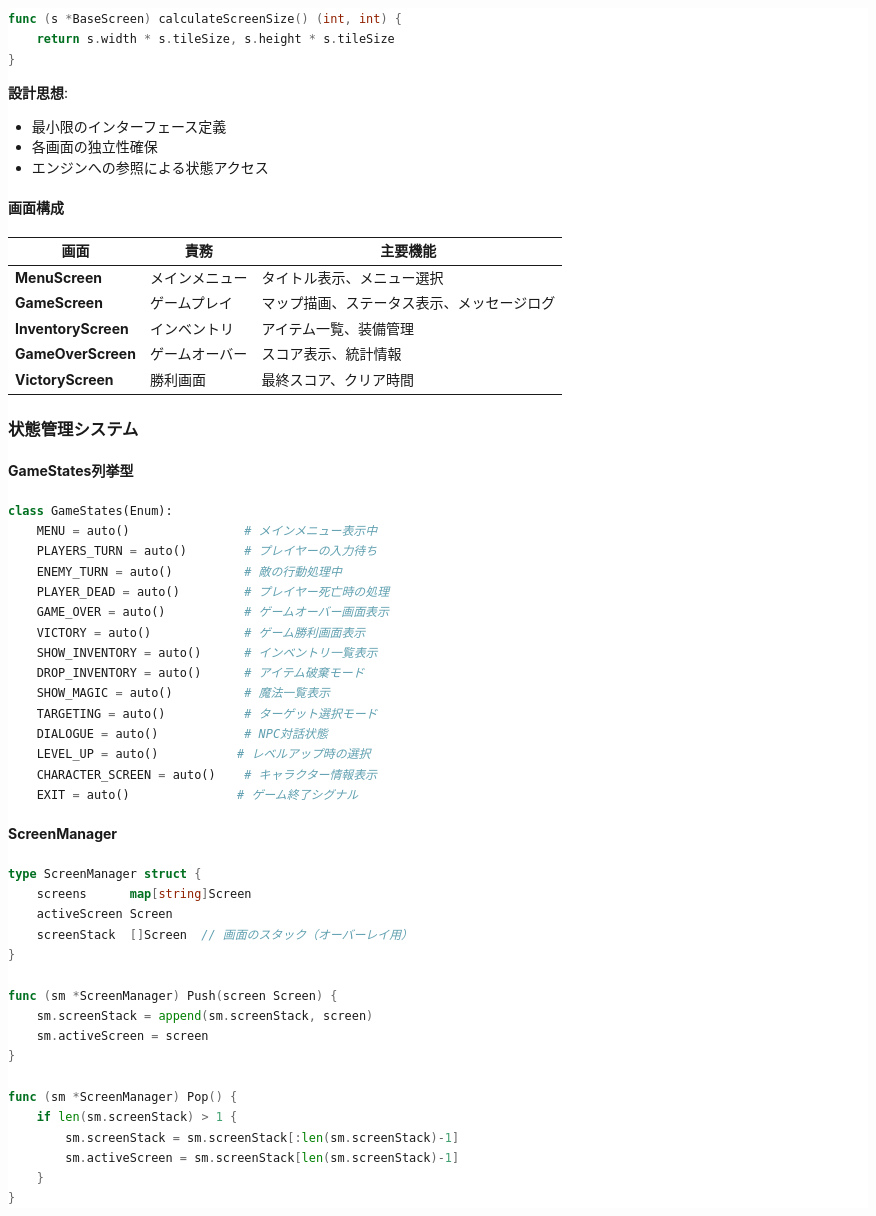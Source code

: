 ```go
func (s *BaseScreen) calculateScreenSize() (int, int) {
    return s.width * s.tileSize, s.height * s.tileSize
}
```

**設計思想**:
- 最小限のインターフェース定義
- 各画面の独立性確保
- エンジンへの参照による状態アクセス

#### 画面構成

| 画面 | 責務 | 主要機能 |
|------|------|----------|
| **MenuScreen** | メインメニュー | タイトル表示、メニュー選択 |
| **GameScreen** | ゲームプレイ | マップ描画、ステータス表示、メッセージログ |
| **InventoryScreen** | インベントリ | アイテム一覧、装備管理 |
| **GameOverScreen** | ゲームオーバー | スコア表示、統計情報 |
| **VictoryScreen** | 勝利画面 | 最終スコア、クリア時間 |

### 状態管理システム

#### GameStates列挙型

```python
class GameStates(Enum):
    MENU = auto()                # メインメニュー表示中
    PLAYERS_TURN = auto()        # プレイヤーの入力待ち
    ENEMY_TURN = auto()          # 敵の行動処理中
    PLAYER_DEAD = auto()         # プレイヤー死亡時の処理
    GAME_OVER = auto()           # ゲームオーバー画面表示
    VICTORY = auto()             # ゲーム勝利画面表示
    SHOW_INVENTORY = auto()      # インベントリ一覧表示
    DROP_INVENTORY = auto()      # アイテム破棄モード
    SHOW_MAGIC = auto()          # 魔法一覧表示
    TARGETING = auto()           # ターゲット選択モード
    DIALOGUE = auto()            # NPC対話状態
    LEVEL_UP = auto()           # レベルアップ時の選択
    CHARACTER_SCREEN = auto()    # キャラクター情報表示
    EXIT = auto()               # ゲーム終了シグナル
```

#### ScreenManager

```go
type ScreenManager struct {
    screens      map[string]Screen
    activeScreen Screen
    screenStack  []Screen  // 画面のスタック（オーバーレイ用）
}

func (sm *ScreenManager) Push(screen Screen) {
    sm.screenStack = append(sm.screenStack, screen)
    sm.activeScreen = screen
}

func (sm *ScreenManager) Pop() {
    if len(sm.screenStack) > 1 {
        sm.screenStack = sm.screenStack[:len(sm.screenStack)-1]
        sm.activeScreen = sm.screenStack[len(sm.screenStack)-1]
    }
}
```